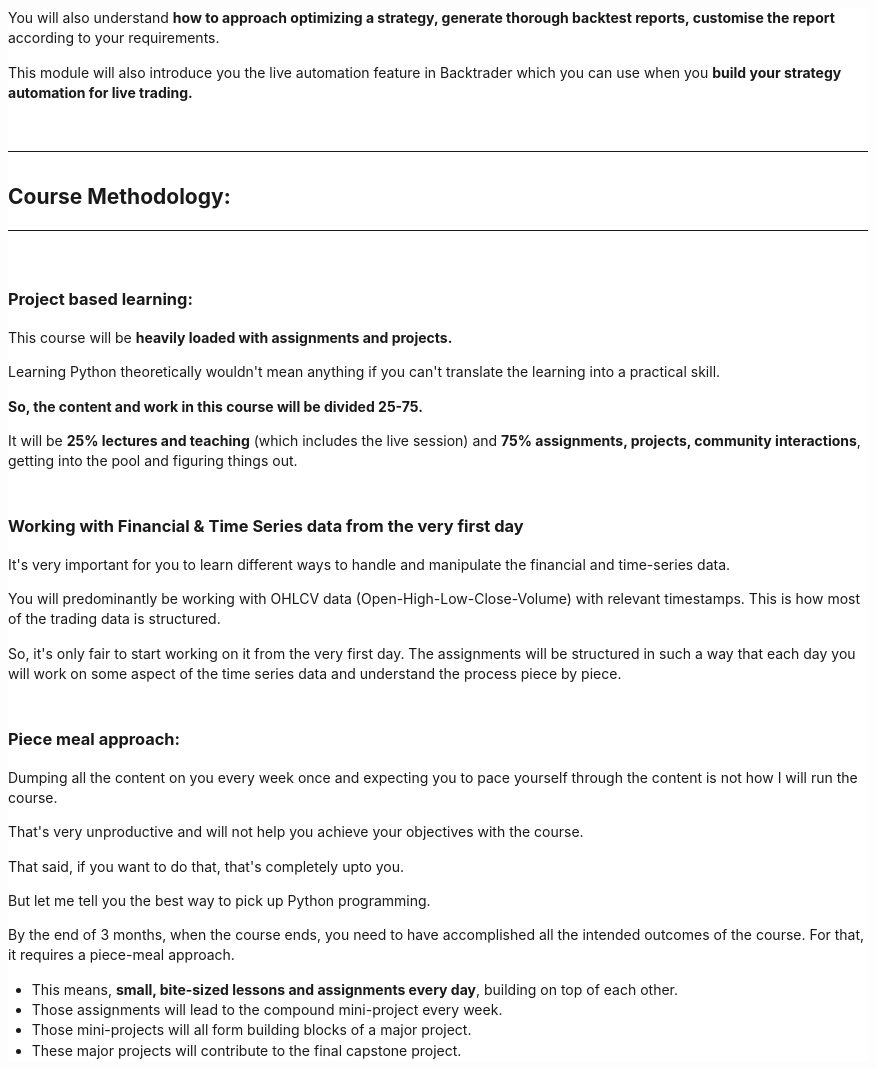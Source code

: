 You will also understand **how to approach optimizing a strategy, generate thorough backtest reports, customise the report** according to your requirements.

This module will also introduce you the live automation feature in Backtrader which you can use when you **build your strategy automation for live trading.**

<br>
<hr>

## Course Methodology:
<hr>
<br>

### Project based learning:


This course will be **heavily loaded with assignments and projects.**

Learning Python theoretically wouldn't mean anything if you can't translate the learning into a practical skill.

**So, the content and work in this course will be divided 25-75.**

It will be **25% lectures and teaching** (which includes the live session) and **75% assignments, projects, community interactions**, getting into the pool and figuring things out.
<br><br>

### Working with Financial & Time Series data from the very first day

It's very important for you to learn different ways to handle and manipulate the financial and time-series data.

You will predominantly be working with OHLCV data (Open-High-Low-Close-Volume) with relevant timestamps. This is how most of the trading data is structured.

So, it's only fair to start working on it from the very first day. The assignments will be structured in such a way that each day you will work on some aspect of the time series data and understand the process piece by piece.
<br><br>
### Piece meal approach:

Dumping all the content on you every week once and expecting you to pace yourself through the content is not how I will run the course.

That's very unproductive and will not help you achieve your objectives with the course.

That said, if you want to do that, that's completely upto you.

But let me tell you the best way to pick up Python programming.

By the end of 3 months, when the course ends, you need to have accomplished all the intended outcomes of the course.
For that, it requires a piece-meal approach.

- This means, **small, bite-sized lessons and assignments every day**, building on top of each other.
- Those assignments will lead to the compound mini-project every week.
- Those mini-projects will all form building blocks of a major project.
- These major projects will contribute to the final capstone project.
